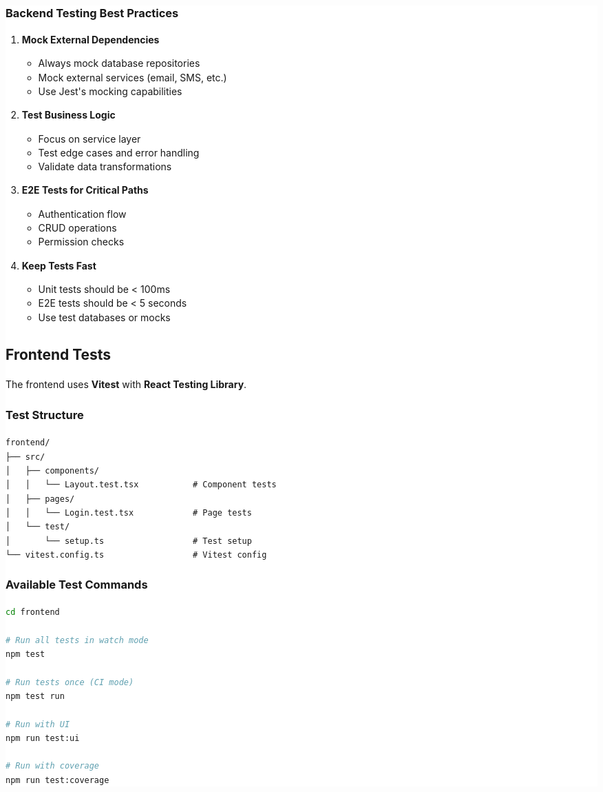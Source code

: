 ### Backend Testing Best Practices

1. **Mock External Dependencies**
   - Always mock database repositories
   - Mock external services (email, SMS, etc.)
   - Use Jest's mocking capabilities

2. **Test Business Logic**
   - Focus on service layer
   - Test edge cases and error handling
   - Validate data transformations

3. **E2E Tests for Critical Paths**
   - Authentication flow
   - CRUD operations
   - Permission checks

4. **Keep Tests Fast**
   - Unit tests should be < 100ms
   - E2E tests should be < 5 seconds
   - Use test databases or mocks

## Frontend Tests

The frontend uses **Vitest** with **React Testing Library**.

### Test Structure

```
frontend/
├── src/
│   ├── components/
│   │   └── Layout.test.tsx           # Component tests
│   ├── pages/
│   │   └── Login.test.tsx            # Page tests
│   └── test/
│       └── setup.ts                  # Test setup
└── vitest.config.ts                  # Vitest config
```

### Available Test Commands

```bash
cd frontend

# Run all tests in watch mode
npm test

# Run tests once (CI mode)
npm test run

# Run with UI
npm run test:ui

# Run with coverage
npm run test:coverage
```
